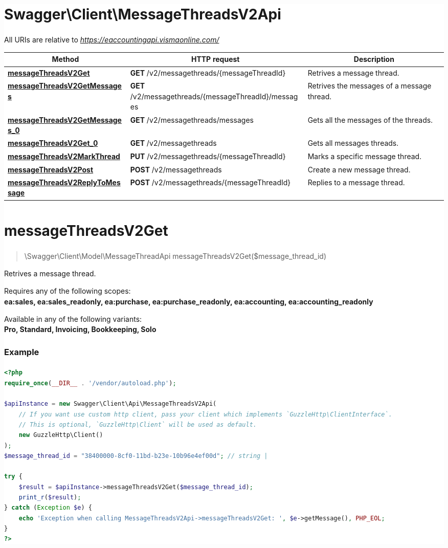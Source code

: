 # Swagger\Client\MessageThreadsV2Api

All URIs are relative to *https://eaccountingapi.vismaonline.com/*

Method | HTTP request | Description
------------- | ------------- | -------------
[**messageThreadsV2Get**](MessageThreadsV2Api.md#messagethreadsv2get) | **GET** /v2/messagethreads/{messageThreadId} | Retrives a message thread.
[**messageThreadsV2GetMessages**](MessageThreadsV2Api.md#messagethreadsv2getmessages) | **GET** /v2/messagethreads/{messageThreadId}/messages | Retrives the messages of a message thread.
[**messageThreadsV2GetMessages_0**](MessageThreadsV2Api.md#messagethreadsv2getmessages_0) | **GET** /v2/messagethreads/messages | Gets all the messages of the threads.
[**messageThreadsV2Get_0**](MessageThreadsV2Api.md#messagethreadsv2get_0) | **GET** /v2/messagethreads | Gets all messages threads.
[**messageThreadsV2MarkThread**](MessageThreadsV2Api.md#messagethreadsv2markthread) | **PUT** /v2/messagethreads/{messageThreadId} | Marks a specific message thread.
[**messageThreadsV2Post**](MessageThreadsV2Api.md#messagethreadsv2post) | **POST** /v2/messagethreads | Create a new message thread.
[**messageThreadsV2ReplyToMessage**](MessageThreadsV2Api.md#messagethreadsv2replytomessage) | **POST** /v2/messagethreads/{messageThreadId} | Replies to a message thread.

# **messageThreadsV2Get**
> \Swagger\Client\Model\MessageThreadApi messageThreadsV2Get($message_thread_id)

Retrives a message thread.

<p>Requires any of the following scopes: <br><b>ea:sales, ea:sales_readonly, ea:purchase, ea:purchase_readonly, ea:accounting, ea:accounting_readonly</b></p><p>Available in any of the following variants: <br><b>Pro, Standard, Invoicing, Bookkeeping, Solo</b></p>

### Example
```php
<?php
require_once(__DIR__ . '/vendor/autoload.php');

$apiInstance = new Swagger\Client\Api\MessageThreadsV2Api(
    // If you want use custom http client, pass your client which implements `GuzzleHttp\ClientInterface`.
    // This is optional, `GuzzleHttp\Client` will be used as default.
    new GuzzleHttp\Client()
);
$message_thread_id = "38400000-8cf0-11bd-b23e-10b96e4ef00d"; // string | 

try {
    $result = $apiInstance->messageThreadsV2Get($message_thread_id);
    print_r($result);
} catch (Exception $e) {
    echo 'Exception when calling MessageThreadsV2Api->messageThreadsV2Get: ', $e->getMessage(), PHP_EOL;
}
?>
```
